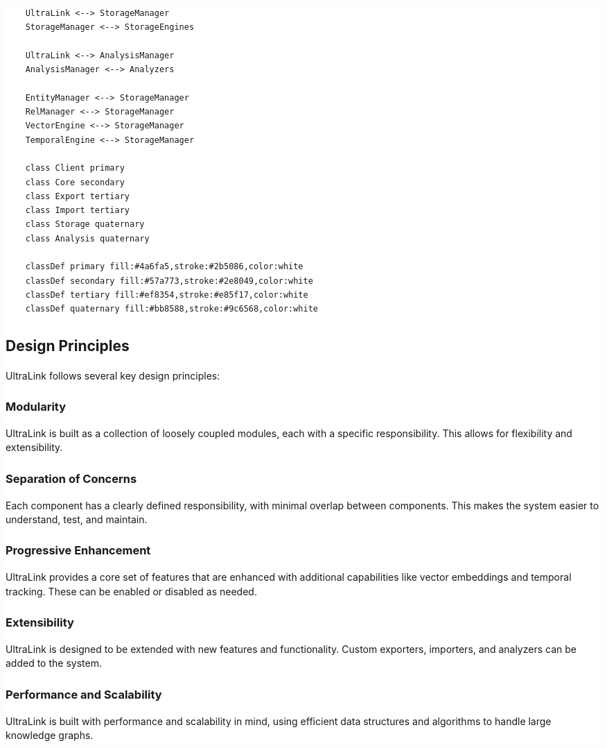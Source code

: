 ```mermaid
    UltraLink <--> StorageManager
    StorageManager <--> StorageEngines
    
    UltraLink <--> AnalysisManager
    AnalysisManager <--> Analyzers
    
    EntityManager <--> StorageManager
    RelManager <--> StorageManager
    VectorEngine <--> StorageManager
    TemporalEngine <--> StorageManager
    
    class Client primary
    class Core secondary
    class Export tertiary
    class Import tertiary
    class Storage quaternary
    class Analysis quaternary
    
    classDef primary fill:#4a6fa5,stroke:#2b5086,color:white
    classDef secondary fill:#57a773,stroke:#2e8049,color:white
    classDef tertiary fill:#ef8354,stroke:#e85f17,color:white
    classDef quaternary fill:#bb8588,stroke:#9c6568,color:white
```

## Design Principles

UltraLink follows several key design principles:

### Modularity

UltraLink is built as a collection of loosely coupled modules, each with a specific responsibility. This allows for flexibility and extensibility.

### Separation of Concerns

Each component has a clearly defined responsibility, with minimal overlap between components. This makes the system easier to understand, test, and maintain.

### Progressive Enhancement

UltraLink provides a core set of features that are enhanced with additional capabilities like vector embeddings and temporal tracking. These can be enabled or disabled as needed.

### Extensibility

UltraLink is designed to be extended with new features and functionality. Custom exporters, importers, and analyzers can be added to the system.

### Performance and Scalability

UltraLink is built with performance and scalability in mind, using efficient data structures and algorithms to handle large knowledge graphs.
